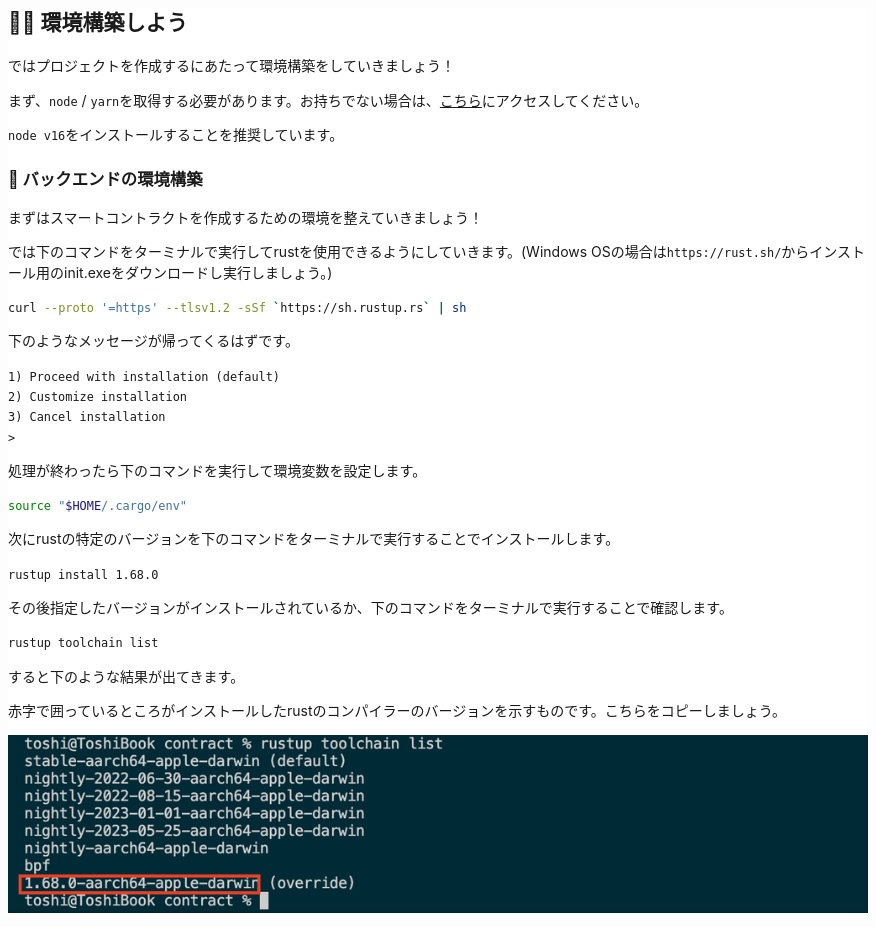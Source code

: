 ## 🧞‍♂️ 環境構築しよう

ではプロジェクトを作成するにあたって環境構築をしていきましょう！

まず、`node` / `yarn`を取得する必要があります。お持ちでない場合は、[こちら](https://hardhat.org/tutorial/setting-up-the-environment.html)にアクセスしてください。

`node v16`をインストールすることを推奨しています。

### 🌚 バックエンドの環境構築

まずはスマートコントラクトを作成するための環境を整えていきましょう！

では下のコマンドをターミナルで実行してrustを使用できるようにしていきます。(Windows OSの場合は`https://rust.sh/`からインストール用のinit.exeをダウンロードし実行しましょう。)

```bash
curl --proto '=https' --tlsv1.2 -sSf `https://sh.rustup.rs` | sh
```

下のようなメッセージが帰ってくるはずです。

```
1) Proceed with installation (default)
2) Customize installation
3) Cancel installation
>
```

処理が終わったら下のコマンドを実行して環境変数を設定します。

```bash
source "$HOME/.cargo/env"
```

次にrustの特定のバージョンを下のコマンドをターミナルで実行することでインストールします。

```
rustup install 1.68.0
```

その後指定したバージョンがインストールされているか、下のコマンドをターミナルで実行することで確認します。
```
rustup toolchain list
```

すると下のような結果が出てきます。

赤字で囲っているところがインストールしたrustのコンパイラーのバージョンを示すものです。こちらをコピーしましょう。

![](0_2_16.png)
